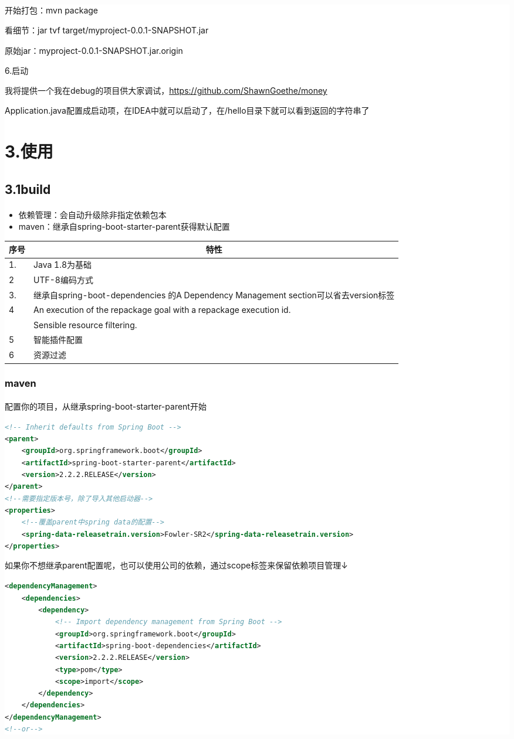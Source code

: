 开始打包：mvn package

看细节：jar tvf target/myproject-0.0.1-SNAPSHOT.jar

原始jar：myproject-0.0.1-SNAPSHOT.jar.origin

6.启动

我将提供一个我在debug的项目供大家调试，<https://github.com/ShawnGoethe/money>

Application.java配置成启动项，在IDEA中就可以启动了，在/hello目录下就可以看到返回的字符串了

# 3.使用

## 3.1build

- 依赖管理：会自动升级除非指定依赖包本
- maven：继承自spring-boot-starter-parent获得默认配置

| 序号 | 特性                                                         |
| ---- | ------------------------------------------------------------ |
| 1.   | Java 1.8为基础                                               |
| 2    | UTF-8编码方式                                                |
| 3.   | 继承自spring-boot-dependencies 的A Dependency Management section可以省去version标签 |
| 4    | An execution of the repackage goal with a repackage execution id. |
|      | Sensible resource filtering.                                 |
| 5    | 智能插件配置                                                 |
| 6    | 资源过滤                                                     |

### maven

配置你的项目，从继承spring-boot-starter-parent开始

```xml
<!-- Inherit defaults from Spring Boot -->
<parent>
    <groupId>org.springframework.boot</groupId>
    <artifactId>spring-boot-starter-parent</artifactId>
    <version>2.2.2.RELEASE</version>
</parent>
<!--需要指定版本号，除了导入其他启动器-->
<properties>
    <!--覆盖parent中spring data的配置-->
    <spring-data-releasetrain.version>Fowler-SR2</spring-data-releasetrain.version>
</properties>
```
如果你不想继承parent配置呢，也可以使用公司的依赖，通过scope标签来保留依赖项目管理↓
```xml
<dependencyManagement>
    <dependencies>
        <dependency>
            <!-- Import dependency management from Spring Boot -->
            <groupId>org.springframework.boot</groupId>
            <artifactId>spring-boot-dependencies</artifactId>
            <version>2.2.2.RELEASE</version>
            <type>pom</type>
            <scope>import</scope>
        </dependency>
    </dependencies>
</dependencyManagement>
<!--or-->
```